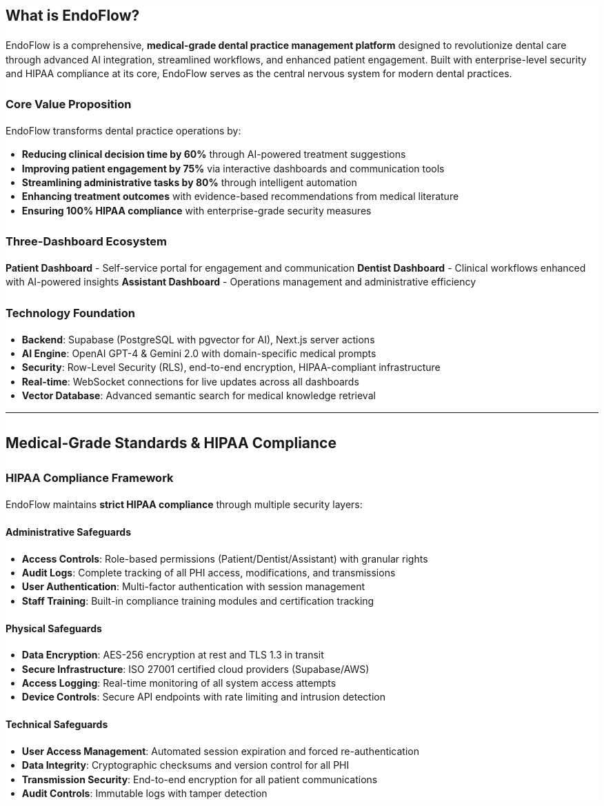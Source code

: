 ## What is EndoFlow?

EndoFlow is a comprehensive, **medical-grade dental practice management platform** designed to revolutionize dental care through advanced AI integration, streamlined workflows, and enhanced patient engagement. Built with enterprise-level security and HIPAA compliance at its core, EndoFlow serves as the central nervous system for modern dental practices.

### **Core Value Proposition**

EndoFlow transforms dental practice operations by:
- **Reducing clinical decision time by 60%** through AI-powered treatment suggestions
- **Improving patient engagement by 75%** via interactive dashboards and communication tools
- **Streamlining administrative tasks by 80%** through intelligent automation
- **Enhancing treatment outcomes** with evidence-based recommendations from medical literature
- **Ensuring 100% HIPAA compliance** with enterprise-grade security measures

### **Three-Dashboard Ecosystem**

**Patient Dashboard** - Self-service portal for engagement and communication
**Dentist Dashboard** - Clinical workflows enhanced with AI-powered insights
**Assistant Dashboard** - Operations management and administrative efficiency

### **Technology Foundation**

- **Backend**: Supabase (PostgreSQL with pgvector for AI), Next.js server actions
- **AI Engine**: OpenAI GPT-4 & Gemini 2.0 with domain-specific medical prompts
- **Security**: Row-Level Security (RLS), end-to-end encryption, HIPAA-compliant infrastructure
- **Real-time**: WebSocket connections for live updates across all dashboards
- **Vector Database**: Advanced semantic search for medical knowledge retrieval

---

## Medical-Grade Standards & HIPAA Compliance

### **HIPAA Compliance Framework**

EndoFlow maintains **strict HIPAA compliance** through multiple security layers:

#### **Administrative Safeguards**
- **Access Controls**: Role-based permissions (Patient/Dentist/Assistant) with granular rights
- **Audit Logs**: Complete tracking of all PHI access, modifications, and transmissions
- **User Authentication**: Multi-factor authentication with session management
- **Staff Training**: Built-in compliance training modules and certification tracking

#### **Physical Safeguards**
- **Data Encryption**: AES-256 encryption at rest and TLS 1.3 in transit
- **Secure Infrastructure**: ISO 27001 certified cloud providers (Supabase/AWS)
- **Access Logging**: Real-time monitoring of all system access attempts
- **Device Controls**: Secure API endpoints with rate limiting and intrusion detection

#### **Technical Safeguards**
- **User Access Management**: Automated session expiration and forced re-authentication
- **Data Integrity**: Cryptographic checksums and version control for all PHI
- **Transmission Security**: End-to-end encryption for all patient communications
- **Audit Controls**: Immutable logs with tamper detection
